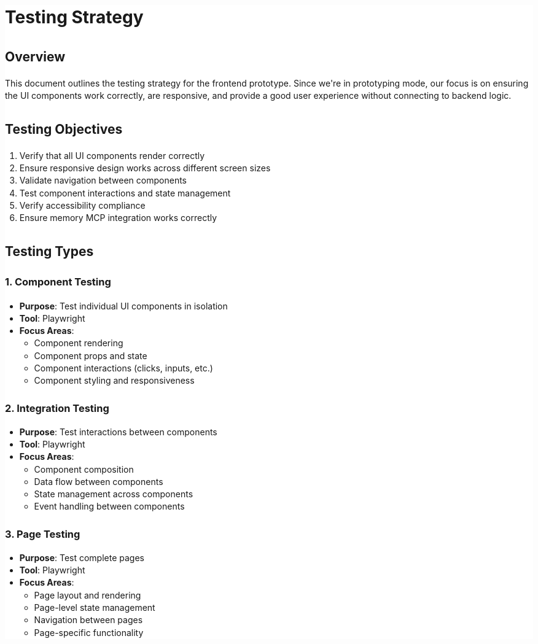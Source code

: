 # Testing Strategy

## Overview

This document outlines the testing strategy for the frontend prototype. Since we're in prototyping mode, our focus is on ensuring the UI components work correctly, are responsive, and provide a good user experience without connecting to backend logic.

## Testing Objectives

1. Verify that all UI components render correctly
2. Ensure responsive design works across different screen sizes
3. Validate navigation between components
4. Test component interactions and state management
5. Verify accessibility compliance
6. Ensure memory MCP integration works correctly

## Testing Types

### 1. Component Testing

- **Purpose**: Test individual UI components in isolation
- **Tool**: Playwright
- **Focus Areas**:
  - Component rendering
  - Component props and state
  - Component interactions (clicks, inputs, etc.)
  - Component styling and responsiveness

### 2. Integration Testing

- **Purpose**: Test interactions between components
- **Tool**: Playwright
- **Focus Areas**:
  - Component composition
  - Data flow between components
  - State management across components
  - Event handling between components

### 3. Page Testing

- **Purpose**: Test complete pages
- **Tool**: Playwright
- **Focus Areas**:
  - Page layout and rendering
  - Page-level state management
  - Navigation between pages
  - Page-specific functionality
